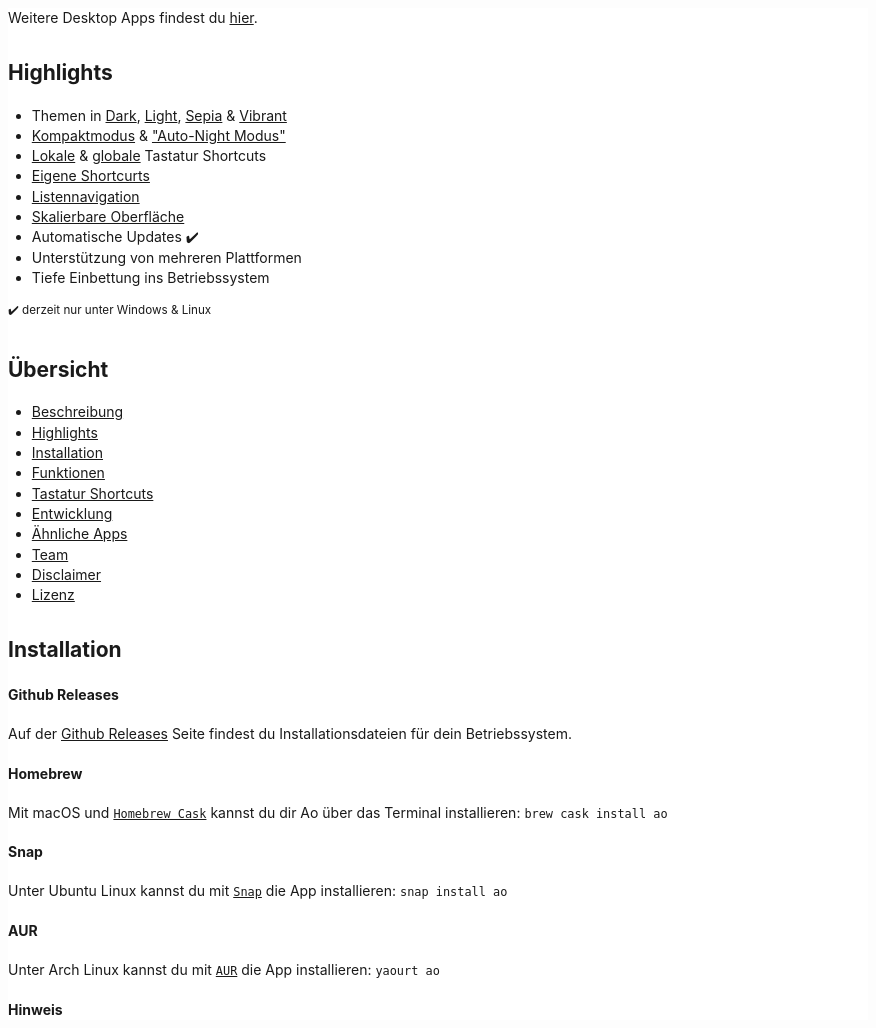 Weitere Desktop Apps findest du [hier](#related-apps).

## Highlights

- Themen in [Dark](#black-theme), [Light](#dark-theme), [Sepia](#sepia-theme) & [Vibrant](#vibrant-themes)
- [Kompaktmodus](#compact-mode) & ["Auto-Night Modus"](#auto-night-mode)
- [Lokale](#local-shortcut-keys) & [globale](#global-shortcut-keys) Tastatur Shortcuts
- [Eigene Shortcurts](#custom-shortcut-keys)
- [Listennavigation](#list-navigation)
- [Skalierbare Oberfläche](#scalable-interface)
- Automatische Updates ✔️
- Unterstützung von mehreren Plattformen
- Tiefe Einbettung ins Betriebssystem

<sup>✔️ derzeit nur unter Windows & Linux</sup>

## Übersicht

- [Beschreibung](#description)
- [Highlights](#highlights)
- [Installation](#install)
- [Funktionen](#features)
- [Tastatur Shortcuts](#keyboard-Shortcuts)
- [Entwicklung](#development)
- [Ähnliche Apps](#related-apps)
- [Team](#team)
- [Disclaimer](#disclaimer)
- [Lizenz](#license)

## Installation

#### Github Releases

Auf der [Github Releases](https://github.com/klaussinani/ao/releases/latest) Seite findest du Installationsdateien für dein Betriebssystem.

#### Homebrew

Mit macOS und [`Homebrew Cask`](https://caskroom.github.io/) kannst du dir Ao über das Terminal installieren: `brew cask install ao`

#### Snap

Unter Ubuntu Linux kannst du mit [`Snap`](https://snapcraft.io/ao) die App installieren: `snap install ao`

#### AUR

Unter Arch Linux kannst du mit [`AUR`](https://aur.archlinux.org/packages/ao/) die App installieren: `yaourt ao`

#### Hinweis
